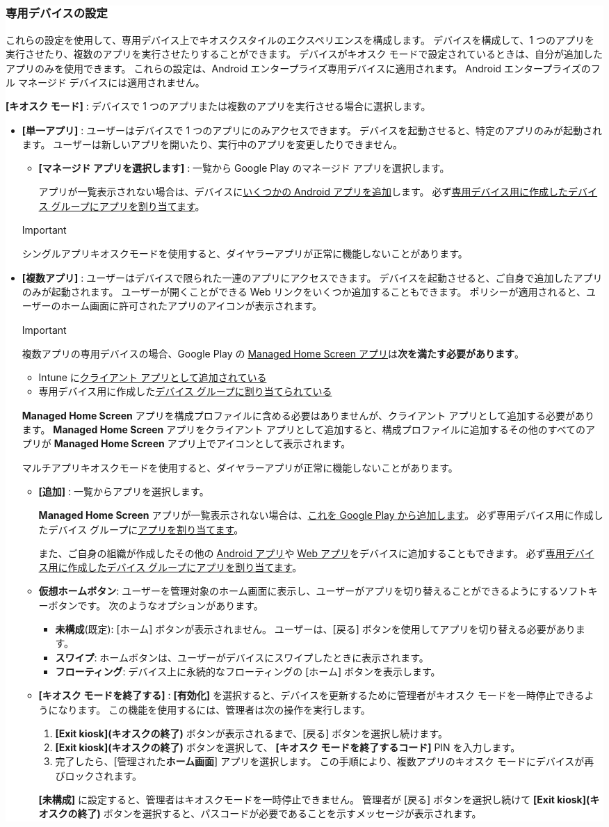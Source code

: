 ### <a name="dedicated-device-settings"></a>専用デバイスの設定

これらの設定を使用して、専用デバイス上でキオスクスタイルのエクスペリエンスを構成します。 デバイスを構成して、1 つのアプリを実行させたり、複数のアプリを実行させたりすることができます。 デバイスがキオスク モードで設定されているときは、自分が追加したアプリのみを使用できます。 これらの設定は、Android エンタープライズ専用デバイスに適用されます。 Android エンタープライズのフル マネージド デバイスには適用されません。

**[キオスク モード]** : デバイスで 1 つのアプリまたは複数のアプリを実行させる場合に選択します。

- **[単一アプリ]** : ユーザーはデバイスで 1 つのアプリにのみアクセスできます。 デバイスを起動させると、特定のアプリのみが起動されます。 ユーザーは新しいアプリを開いたり、実行中のアプリを変更したりできません。

  - **[マネージド アプリを選択します]** : 一覧から Google Play のマネージド アプリを選択します。

    アプリが一覧表示されない場合は、デバイスに[いくつかの Android アプリを追加](../apps/apps-add-android-for-work.md)します。 必ず[専用デバイス用に作成したデバイス グループにアプリを割り当てます](../apps/apps-deploy.md)。

  > [!IMPORTANT]
  > シングルアプリキオスクモードを使用すると、ダイヤラーアプリが正常に機能しないことがあります。 
  
- **[複数アプリ]** : ユーザーはデバイスで限られた一連のアプリにアクセスできます。 デバイスを起動させると、ご自身で追加したアプリのみが起動されます。 ユーザーが開くことができる Web リンクをいくつか追加することもできます。 ポリシーが適用されると、ユーザーのホーム画面に許可されたアプリのアイコンが表示されます。

  > [!IMPORTANT]
  > 複数アプリの専用デバイスの場合、Google Play の [Managed Home Screen アプリ](https://play.google.com/work/apps/details?id=com.microsoft.launcher.enterprise)は**次を満たす必要があります**。
  >   - Intune に[クライアント アプリとして追加されている](../apps/apps-add-android-for-work.md)
  >   - 専用デバイス用に作成した[デバイス グループに割り当てられている](../apps/apps-deploy.md)
  >
  > **Managed Home Screen** アプリを構成プロファイルに含める必要はありませんが、クライアント アプリとして追加する必要があります。 **Managed Home Screen** アプリをクライアント アプリとして追加すると、構成プロファイルに追加するその他のすべてのアプリが **Managed Home Screen** アプリ上でアイコンとして表示されます。
  >
  > マルチアプリキオスクモードを使用すると、ダイヤラーアプリが正常に機能しないことがあります。 

  - **[追加]** : 一覧からアプリを選択します。

    **Managed Home Screen** アプリが一覧表示されない場合は、[これを Google Play から追加します](https://play.google.com/work/apps/details?id=com.microsoft.launcher.enterprise)。 必ず専用デバイス用に作成したデバイス グループに[アプリを割り当てます](../apps/apps-deploy.md)。

    また、ご自身の組織が作成したその他の [Android アプリ](../apps/apps-add-android-for-work.md)や [Web アプリ](../apps/web-app.md)をデバイスに追加することもできます。 必ず[専用デバイス用に作成したデバイス グループにアプリを割り当てます](../apps/apps-deploy.md)。

  - **仮想ホームボタン**: ユーザーを管理対象のホーム画面に表示し、ユーザーがアプリを切り替えることができるようにするソフトキーボタンです。 次のようなオプションがあります。

    - **未構成**(既定): [ホーム] ボタンが表示されません。 ユーザーは、[戻る] ボタンを使用してアプリを切り替える必要があります。
    - **スワイプ**: ホームボタンは、ユーザーがデバイスにスワイプしたときに表示されます。
    - **フローティング**: デバイス上に永続的なフローティングの [ホーム] ボタンを表示します。

  - **[キオスク モードを終了する]** : **[有効化]** を選択すると、デバイスを更新するために管理者がキオスク モードを一時停止できるようになります。 この機能を使用するには、管理者は次の操作を実行します。
  
    1. **[Exit kiosk]\(キオスクの終了\)** ボタンが表示されるまで、[戻る] ボタンを選択し続けます。 
    2. **[Exit kiosk]\(キオスクの終了\)** ボタンを選択して、 **[キオスク モードを終了するコード]** PIN を入力します。
    3. 完了したら、[管理された**ホーム画面**] アプリを選択します。 この手順により、複数アプリのキオスク モードにデバイスが再びロックされます。

      **[未構成]** に設定すると、管理者はキオスクモードを一時停止できません。 管理者が [戻る] ボタンを選択し続けて **[Exit kiosk]\(キオスクの終了\)** ボタンを選択すると、パスコードが必要であることを示すメッセージが表示されます。
